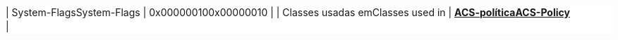 | <span data-ttu-id="f7efd-264">System-Flags</span><span class="sxs-lookup"><span data-stu-id="f7efd-264">System-Flags</span></span>           | <span data-ttu-id="f7efd-265">0x00000010</span><span class="sxs-lookup"><span data-stu-id="f7efd-265">0x00000010</span></span>                                   |
| <span data-ttu-id="f7efd-266">Classes usadas em</span><span class="sxs-lookup"><span data-stu-id="f7efd-266">Classes used in</span></span>        | [<span data-ttu-id="f7efd-267">**ACS-política**</span><span class="sxs-lookup"><span data-stu-id="f7efd-267">**ACS-Policy**</span></span>](c-acspolicy.md)<br/> |



 

 





